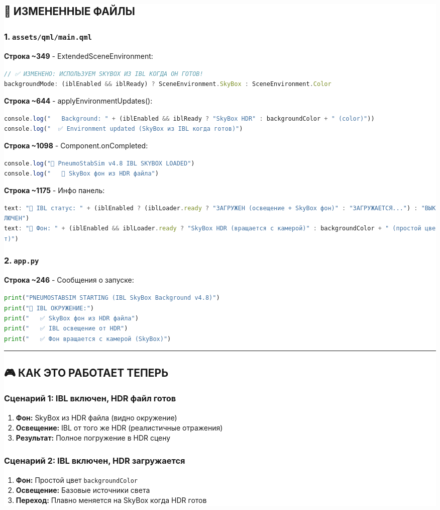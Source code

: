 
## 📂 ИЗМЕНЕННЫЕ ФАЙЛЫ

### 1. `assets/qml/main.qml`

**Строка ~349** - ExtendedSceneEnvironment:
```qml
// ✅ ИЗМЕНЕНО: ИСПОЛЬЗУЕМ SKYBOX ИЗ IBL КОГДА ОН ГОТОВ!
backgroundMode: (iblEnabled && iblReady) ? SceneEnvironment.SkyBox : SceneEnvironment.Color
```

**Строка ~644** - applyEnvironmentUpdates():
```qml
console.log("   Background: " + (iblEnabled && iblReady ? "SkyBox HDR" : backgroundColor + " (color)"))
console.log("  ✅ Environment updated (SkyBox из IBL когда готов)")
```

**Строка ~1098** - Component.onCompleted:
```qml
console.log("🚀 PneumoStabSim v4.8 IBL SKYBOX LOADED")
console.log("   🔧 SkyBox фон из HDR файла")
```

**Строка ~1175** - Инфо панель:
```qml
text: "🌟 IBL статус: " + (iblEnabled ? (iblLoader.ready ? "ЗАГРУЖЕН (освещение + SkyBox фон)" : "ЗАГРУЖАЕТСЯ...") : "ВЫКЛЮЧЕН")
text: "🎨 Фон: " + (iblEnabled && iblLoader.ready ? "SkyBox HDR (вращается с камерой)" : backgroundColor + " (простой цвет)")
```

### 2. `app.py`

**Строка ~246** - Сообщения о запуске:
```python
print("PNEUMOSTABSIM STARTING (IBL SkyBox Background v4.8)")
print("🎨 IBL ОКРУЖЕНИЕ:")
print("   ✅ SkyBox фон из HDR файла")
print("   ✅ IBL освещение от HDR")
print("   ✅ Фон вращается с камерой (SkyBox)")
```

---

## 🎮 КАК ЭТО РАБОТАЕТ ТЕПЕРЬ

### Сценарий 1: IBL включен, HDR файл готов
1. **Фон:** SkyBox из HDR файла (видно окружение)
2. **Освещение:** IBL от того же HDR (реалистичные отражения)
3. **Результат:** Полное погружение в HDR сцену

### Сценарий 2: IBL включен, HDR загружается
1. **Фон:** Простой цвет `backgroundColor`
2. **Освещение:** Базовые источники света
3. **Переход:** Плавно меняется на SkyBox когда HDR готов
